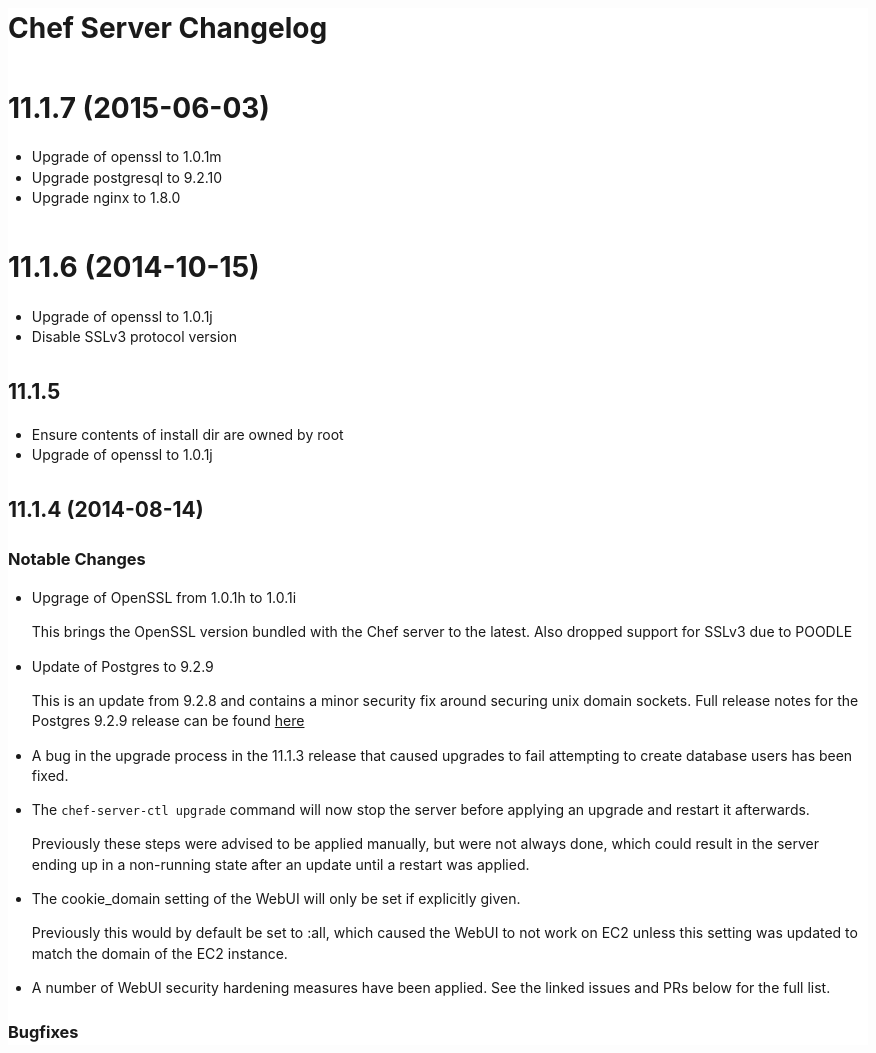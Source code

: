 # Chef Server Changelog

# 11.1.7 (2015-06-03)

* Upgrade of openssl to 1.0.1m
* Upgrade postgresql to 9.2.10
* Upgrade nginx to 1.8.0

# 11.1.6 (2014-10-15)

* Upgrade of openssl to 1.0.1j
* Disable SSLv3 protocol version

## 11.1.5
* Ensure contents of install dir are owned by root
* Upgrade of openssl to 1.0.1j

## 11.1.4 (2014-08-14)

### Notable Changes

* Upgrage of OpenSSL from 1.0.1h to 1.0.1i

  This brings the OpenSSL version bundled with the Chef server to the latest.
  Also dropped support for SSLv3 due to POODLE

* Update of Postgres to 9.2.9

  This is an update from 9.2.8 and contains a minor security fix around securing unix domain sockets.
  Full release notes for the Postgres 9.2.9 release can be found [here](http://www.postgresql.org/docs/9.2/static/release-9-2-9.html)

* A bug in the upgrade process in the 11.1.3 release that caused upgrades to fail attempting to create database users has been fixed.

* The ```chef-server-ctl upgrade``` command will now stop the server before applying an upgrade and restart it afterwards.

  Previously these steps were advised to be applied manually, but were not always done, which could result in the server ending up in a non-running state after an update until a restart was applied.

* The cookie_domain setting of the WebUI will only be set if explicitly given.

  Previously this would by default be set to :all, which caused the WebUI to not work on EC2 unless this setting was updated to match the domain of the EC2 instance.

* A number of WebUI security hardening measures have been applied. See the linked issues and PRs below for the full list.

### Bugfixes

